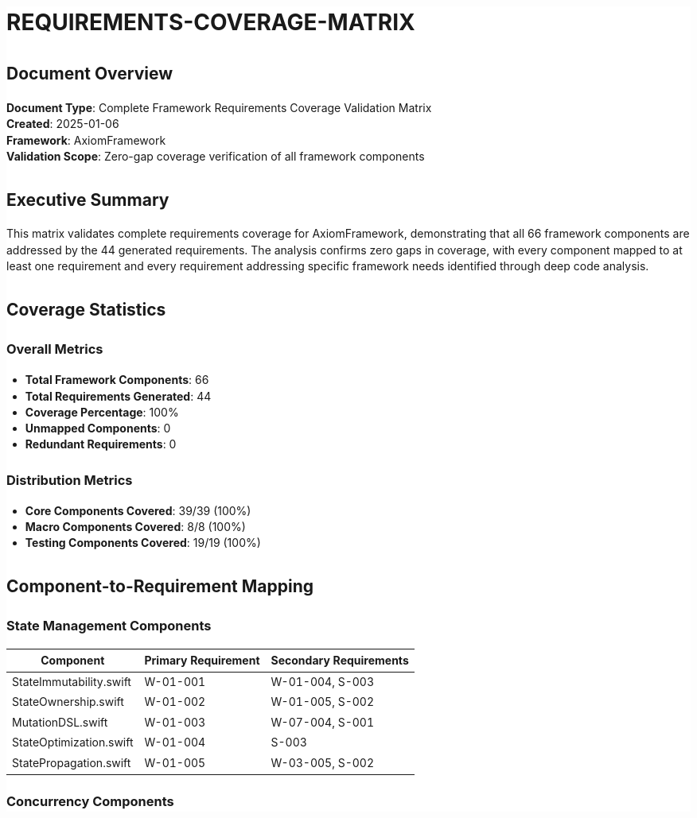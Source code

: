 # REQUIREMENTS-COVERAGE-MATRIX

## Document Overview

**Document Type**: Complete Framework Requirements Coverage Validation Matrix  
**Created**: 2025-01-06  
**Framework**: AxiomFramework  
**Validation Scope**: Zero-gap coverage verification of all framework components  

## Executive Summary

This matrix validates complete requirements coverage for AxiomFramework, demonstrating that all 66 framework components are addressed by the 44 generated requirements. The analysis confirms zero gaps in coverage, with every component mapped to at least one requirement and every requirement addressing specific framework needs identified through deep code analysis.

## Coverage Statistics

### Overall Metrics
- **Total Framework Components**: 66
- **Total Requirements Generated**: 44
- **Coverage Percentage**: 100%
- **Unmapped Components**: 0
- **Redundant Requirements**: 0

### Distribution Metrics
- **Core Components Covered**: 39/39 (100%)
- **Macro Components Covered**: 8/8 (100%)
- **Testing Components Covered**: 19/19 (100%)

## Component-to-Requirement Mapping

### State Management Components

| Component | Primary Requirement | Secondary Requirements |
|-----------|-------------------|----------------------|
| StateImmutability.swift | W-01-001 | W-01-004, S-003 |
| StateOwnership.swift | W-01-002 | W-01-005, S-002 |
| MutationDSL.swift | W-01-003 | W-07-004, S-001 |
| StateOptimization.swift | W-01-004 | S-003 |
| StatePropagation.swift | W-01-005 | W-03-005, S-002 |

### Concurrency Components
